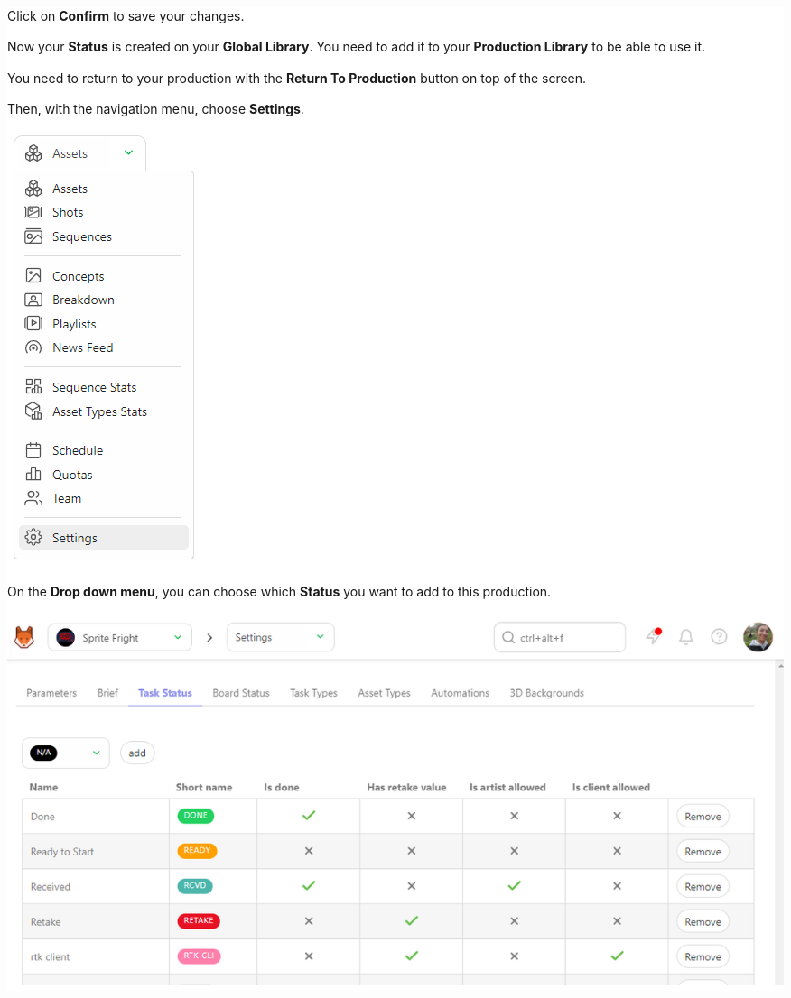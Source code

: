 Click on **Confirm** to save your changes.

Now your **Status** is created on your **Global Library**.
You need to add it to your **Production Library** to be able to use it.

You need to return to your production with the **Return To Production** button on top of the screen.

Then, with the navigation menu, choose **Settings**.

![Drop Down Menu Settings](../img/getting-started/drop_down_menu_setting.png)

On the **Drop down menu**, you can choose which **Status** you want to add to this production.

![Setting status new](../img/getting-started/setting_status_new.png)
